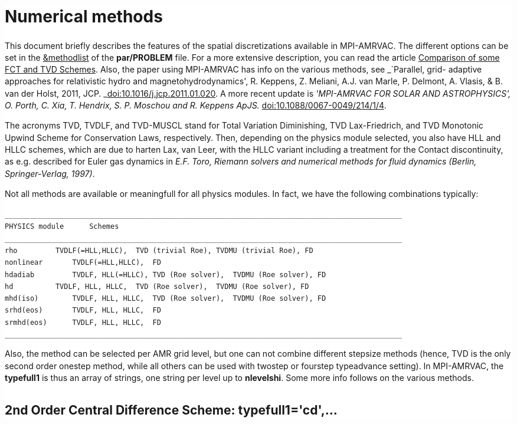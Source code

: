 # Numerical methods

This document briefly describes the features of the spatial discretizations
available in MPI-AMRVAC. The different options can be set in the
[&amp;methodlist](par.html#Methodlist) of the **par/PROBLEM** file. For a more
extensive description, you can read the article [Comparison of some FCT and
TVD Schemes](http://www-personal.umich.edu/~gtoth/Papers/vac.html). Also, the
paper using MPI-AMRVAC has info on the various methods, see _`Parallel, grid-
adaptive approaches for relativistic hydro and magnetohydrodynamics', R.
Keppens, Z. Meliani, A.J. van Marle, P. Delmont, A. Vlasis, &amp; B. van der
Holst, 2011, JCP.
_[doi:10.1016/j.jcp.2011.01.020](http://dx.doi.org/10.1016/j.jcp.2011.01.020).
A more recent update is _'MPI-AMRVAC FOR SOLAR AND ASTROPHYSICS', O. Porth, C.
Xia, T. Hendrix, S. P. Moschou and R. Keppens ApJS._
[doi:10.1088/0067-0049/214/1/4](http://dx.doi.org/10.1088/0067-0049/214/1/4).

The acronyms TVD, TVDLF, and TVD-MUSCL stand for Total Variation Diminishing,
TVD Lax-Friedrich, and TVD Monotonic Upwind Scheme for Conservation Laws,
respectively. Then, depending on the physics module selected, you also have
HLL and HLLC schemes, which are due to harten Lax, van Leer, with the HLLC
variant including a treatment for the Contact discontinuity, as e.g. described
for Euler gas dynamics in _E.F. Toro, Riemann solvers and numerical methods
for fluid dynamics (Berlin, Springer-Verlag, 1997)_.



Not all methods are available or meaningfull for all physics modules. In fact,
we have the following combinations typically:

    
    
    ______________________________________________________________________________________________
    PHYSICS module		Schemes
    ______________________________________________________________________________________________
    rho			TVDLF(=HLL,HLLC),  TVD (trivial Roe), TVDMU (trivial Roe), FD
    nonlinear		TVDLF(=HLL,HLLC),  FD
    hdadiab			TVDLF, HLL(=HLLC), TVD (Roe solver),  TVDMU (Roe solver), FD
    hd			TVDLF, HLL, HLLC,  TVD (Roe solver),  TVDMU (Roe solver), FD
    mhd(iso)		TVDLF, HLL, HLLC,  TVD (Roe solver),  TVDMU (Roe solver), FD
    srhd(eos)		TVDLF, HLL, HLLC,  FD
    srmhd(eos)		TVDLF, HLL, HLLC,  FD
    ______________________________________________________________________________________________
    

Also, the method can be selected per AMR grid level, but one can not combine
different stepsize methods (hence, TVD is the only second order onestep
method, while all others can be used with twostep or fourstep typeadvance
setting). In MPI-AMRVAC, the **typefull1** is thus an array of strings, one
string per level up to **nlevelshi**. Some more info follows on the various
methods.

## 2nd Order Central Difference Scheme: typefull1='cd',...
